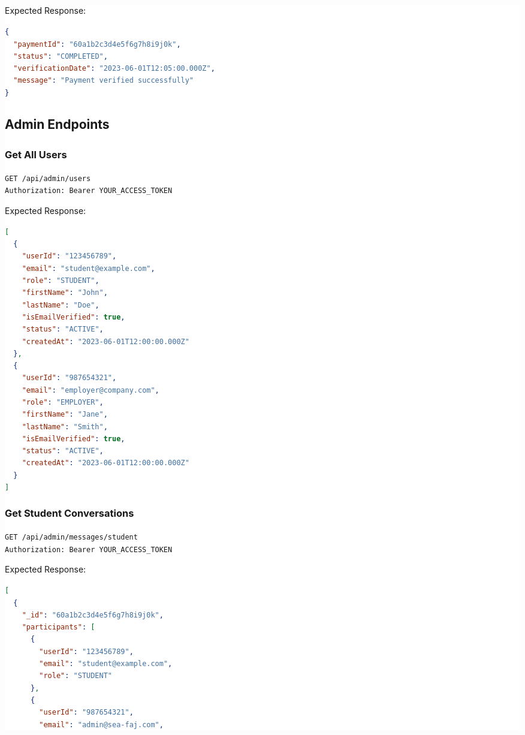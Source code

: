 Expected Response:
```json
{
  "paymentId": "60a1b2c3d4e5f6g7h8i9j0k",
  "status": "COMPLETED",
  "verificationDate": "2023-06-01T12:05:00.000Z",
  "message": "Payment verified successfully"
}
```

## Admin Endpoints

### Get All Users

```http
GET /api/admin/users
Authorization: Bearer YOUR_ACCESS_TOKEN
```

Expected Response:
```json
[
  {
    "userId": "123456789",
    "email": "student@example.com",
    "role": "STUDENT",
    "firstName": "John",
    "lastName": "Doe",
    "isEmailVerified": true,
    "status": "ACTIVE",
    "createdAt": "2023-06-01T12:00:00.000Z"
  },
  {
    "userId": "987654321",
    "email": "employer@company.com",
    "role": "EMPLOYER",
    "firstName": "Jane",
    "lastName": "Smith",
    "isEmailVerified": true,
    "status": "ACTIVE",
    "createdAt": "2023-06-01T12:00:00.000Z"
  }
]
```

### Get Student Conversations

```http
GET /api/admin/messages/student
Authorization: Bearer YOUR_ACCESS_TOKEN
```

Expected Response:
```json
[
  {
    "_id": "60a1b2c3d4e5f6g7h8i9j0k",
    "participants": [
      {
        "userId": "123456789",
        "email": "student@example.com",
        "role": "STUDENT"
      },
      {
        "userId": "987654321",
        "email": "admin@sea-faj.com",
```